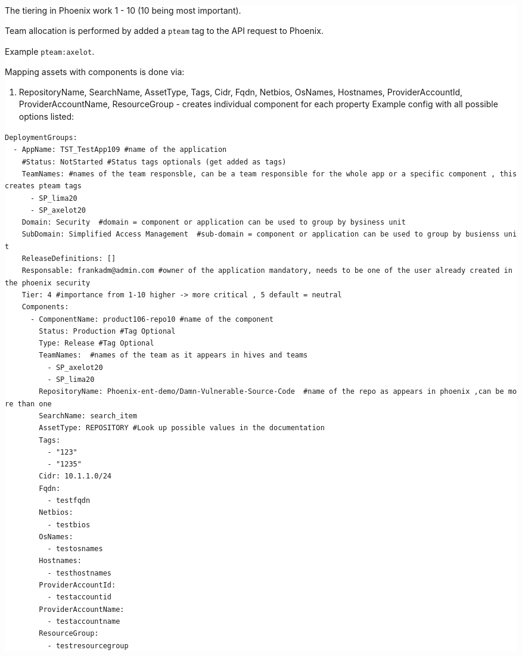 The tiering in Phoenix work 1 - 10 (10 being most important).

Team allocation is performed by added a `pteam` tag to the API request to Phoenix.

Example `pteam:axelot`.

Mapping assets with components is done via:
1. RepositoryName, SearchName, AssetType, Tags, Cidr, Fqdn, Netbios, OsNames, Hostnames, ProviderAccountId, ProviderAccountName, ResourceGroup - creates individual component for each property 
Example config with all possible options listed:

~~~
DeploymentGroups:
  - AppName: TST_TestApp109 #name of the application
    #Status: NotStarted #Status tags optionals (get added as tags)
    TeamNames: #names of the team responsble, can be a team responsible for the whole app or a specific component , this creates pteam tags
      - SP_lima20
      - SP_axelot20
    Domain: Security  #domain = component or application can be used to group by bysiness unit
    SubDomain: Simplified Access Management  #sub-domain = component or application can be used to group by busienss unit
    ReleaseDefinitions: []
    Responsable: frankadm@admin.com #owner of the application mandatory, needs to be one of the user already created in the phoenix security
    Tier: 4 #importance from 1-10 higher -> more critical , 5 default = neutral
    Components:
      - ComponentName: product106-repo10 #name of the component 
        Status: Production #Tag Optional
        Type: Release #Tag Optional
        TeamNames:  #names of the team as it appears in hives and teams
          - SP_axelot20
          - SP_lima20
        RepositoryName: Phoenix-ent-demo/Damn-Vulnerable-Source-Code  #name of the repo as appears in phoenix ,can be more than one
        SearchName: search_item
        AssetType: REPOSITORY #Look up possible values in the documentation
        Tags:
          - "123"
          - "1235"
        Cidr: 10.1.1.0/24
        Fqdn: 
          - testfqdn
        Netbios: 
          - testbios
        OsNames: 
          - testosnames
        Hostnames: 
          - testhostnames
        ProviderAccountId: 
          - testaccountid
        ProviderAccountName: 
          - testaccountname
        ResourceGroup: 
          - testresourcegroup
~~~
